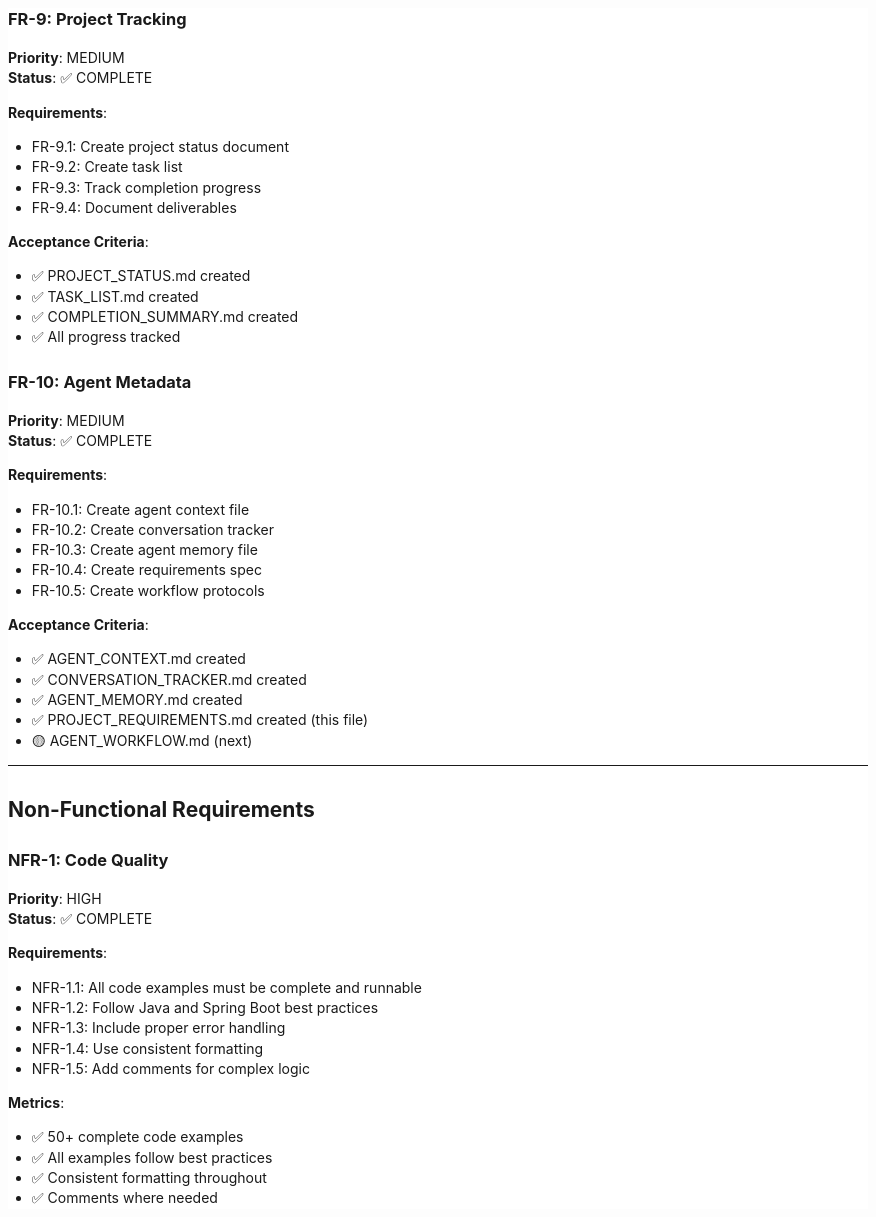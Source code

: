 ### FR-9: Project Tracking
**Priority**: MEDIUM  
**Status**: ✅ COMPLETE

**Requirements**:
- FR-9.1: Create project status document
- FR-9.2: Create task list
- FR-9.3: Track completion progress
- FR-9.4: Document deliverables

**Acceptance Criteria**:
- ✅ PROJECT_STATUS.md created
- ✅ TASK_LIST.md created
- ✅ COMPLETION_SUMMARY.md created
- ✅ All progress tracked

### FR-10: Agent Metadata
**Priority**: MEDIUM  
**Status**: ✅ COMPLETE

**Requirements**:
- FR-10.1: Create agent context file
- FR-10.2: Create conversation tracker
- FR-10.3: Create agent memory file
- FR-10.4: Create requirements spec
- FR-10.5: Create workflow protocols

**Acceptance Criteria**:
- ✅ AGENT_CONTEXT.md created
- ✅ CONVERSATION_TRACKER.md created
- ✅ AGENT_MEMORY.md created
- ✅ PROJECT_REQUIREMENTS.md created (this file)
- 🟡 AGENT_WORKFLOW.md (next)

---

## Non-Functional Requirements

### NFR-1: Code Quality
**Priority**: HIGH  
**Status**: ✅ COMPLETE

**Requirements**:
- NFR-1.1: All code examples must be complete and runnable
- NFR-1.2: Follow Java and Spring Boot best practices
- NFR-1.3: Include proper error handling
- NFR-1.4: Use consistent formatting
- NFR-1.5: Add comments for complex logic

**Metrics**:
- ✅ 50+ complete code examples
- ✅ All examples follow best practices
- ✅ Consistent formatting throughout
- ✅ Comments where needed
